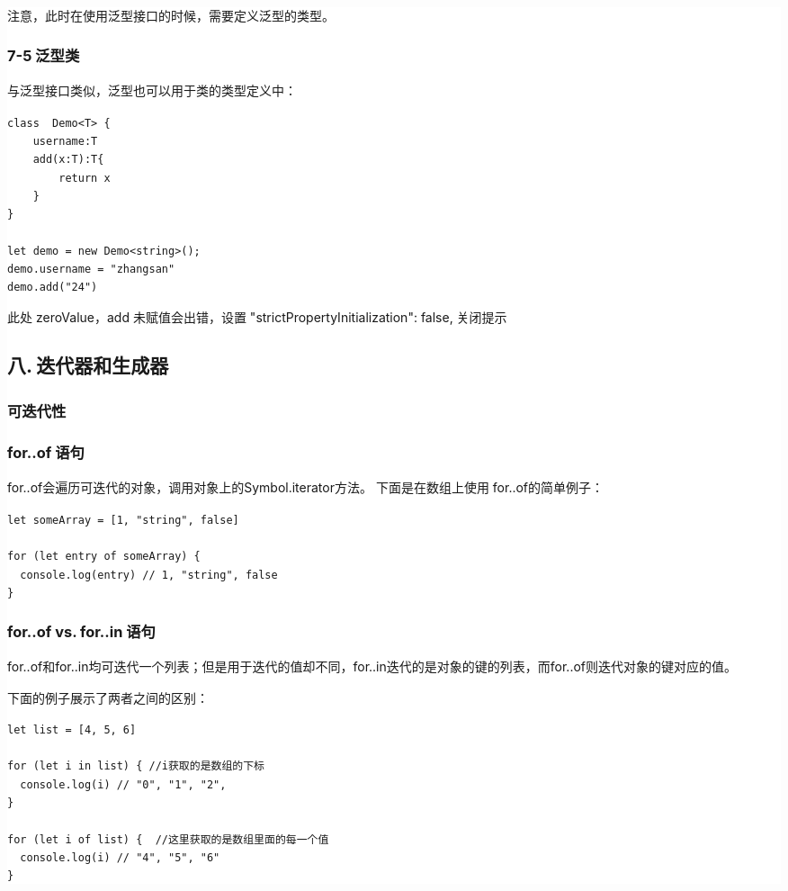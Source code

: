 注意，此时在使用泛型接口的时候，需要定义泛型的类型。





### 7-5 泛型类

与泛型接口类似，泛型也可以用于类的类型定义中：

```
class  Demo<T> {
    username:T 
    add(x:T):T{
        return x
    }
}

let demo = new Demo<string>();
demo.username = "zhangsan"
demo.add("24")
```

此处 zeroValue，add 未赋值会出错，设置 "strictPropertyInitialization": false, 关闭提示





## 八. 迭代器和生成器

### 可迭代性

### for..of 语句

for..of会遍历可迭代的对象，调用对象上的Symbol.iterator方法。 下面是在数组上使用 for..of的简单例子：

```
let someArray = [1, "string", false]

for (let entry of someArray) {
  console.log(entry) // 1, "string", false
}
```



### for..of vs. for..in 语句

for..of和for..in均可迭代一个列表；但是用于迭代的值却不同，for..in迭代的是对象的键的列表，而for..of则迭代对象的键对应的值。

下面的例子展示了两者之间的区别：

```
let list = [4, 5, 6]

for (let i in list) { //i获取的是数组的下标
  console.log(i) // "0", "1", "2",
}

for (let i of list) {  //这里获取的是数组里面的每一个值
  console.log(i) // "4", "5", "6"
}
```


  [sym]: "value"
  [propName: string]: any
  [propName: string]: string
  [propName: string]: any
  [propName: string]: any
[ES6 中的箭头函数]: https://www.cnblogs.com/mengff/p/9656486.html